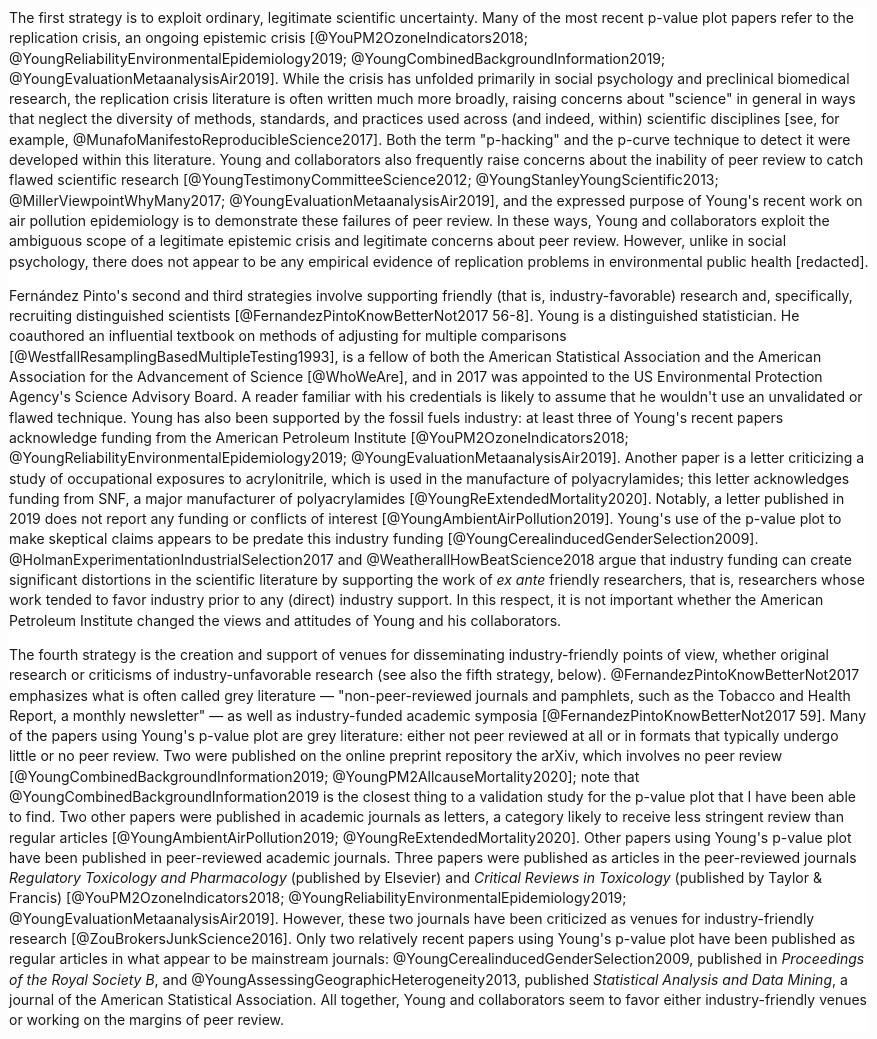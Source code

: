 The first strategy is to exploit ordinary, legitimate scientific uncertainty.  Many of the most recent p-value plot papers refer to the replication crisis, an ongoing epistemic crisis [@YouPM2OzoneIndicators2018; @YoungReliabilityEnvironmentalEpidemiology2019; @YoungCombinedBackgroundInformation2019; @YoungEvaluationMetaanalysisAir2019].  While the crisis has unfolded primarily in social psychology and preclinical biomedical research, the replication crisis literature is often written much more broadly, raising concerns about "science" in general in ways that neglect the diversity of methods, standards, and practices used across (and indeed, within) scientific disciplines [see, for example, @MunafoManifestoReproducibleScience2017].  Both the term "p-hacking" and the p-curve technique to detect it were developed within this literature.  Young and collaborators also frequently raise concerns about the inability of peer review to catch flawed scientific research [@YoungTestimonyCommitteeScience2012; @YoungStanleyYoungScientific2013; @MillerViewpointWhyMany2017; @YoungEvaluationMetaanalysisAir2019], and the expressed purpose of Young's recent work on air pollution epidemiology is to demonstrate these failures of peer review.  In these ways, Young and collaborators exploit the ambiguous scope of a legitimate epistemic crisis and legitimate concerns about peer review.  However, unlike in social psychology, there does not appear to be any empirical evidence of replication problems in environmental public health [redacted]. 

Fernández Pinto's second and third strategies involve supporting friendly (that is, industry-favorable) research and, specifically, recruiting distinguished scientists [@FernandezPintoKnowBetterNot2017 56-8].  Young is a distinguished statistician.  He coauthored an influential textbook on methods of adjusting for multiple comparisons [@WestfallResamplingBasedMultipleTesting1993], is a fellow of both the American Statistical Association and the American Association for the Advancement of Science [@WhoWeAre], and in 2017 was appointed to the US Environmental Protection Agency's Science Advisory Board.  A reader familiar with his credentials is likely to assume that he wouldn't use an unvalidated or flawed technique.  Young has also been supported by the fossil fuels industry:  at least three of Young's recent papers acknowledge funding from the American Petroleum Institute [@YouPM2OzoneIndicators2018; @YoungReliabilityEnvironmentalEpidemiology2019; @YoungEvaluationMetaanalysisAir2019].  Another paper is a letter criticizing a study of occupational exposures to acrylonitrile, which is used in the manufacture of polyacrylamides; this letter acknowledges funding from SNF, a major manufacturer of polyacrylamides [@YoungReExtendedMortality2020].  Notably, a letter published in 2019 does not report any funding or conflicts of interest [@YoungAmbientAirPollution2019].  Young's use of the p-value plot to make skeptical claims appears to be predate this industry funding [@YoungCerealinducedGenderSelection2009].  @HolmanExperimentationIndustrialSelection2017 and @WeatherallHowBeatScience2018 argue that industry funding can create significant distortions in the scientific literature by supporting the work of *ex ante* friendly researchers, that is, researchers whose work tended to favor industry prior to any (direct) industry support.  In this respect, it is not important whether the American Petroleum Institute changed the views and attitudes of Young and his collaborators.  

The fourth strategy is the creation and support of venues for disseminating industry-friendly points of view, whether original research or criticisms of industry-unfavorable research (see also the fifth strategy, below).  @FernandezPintoKnowBetterNot2017 emphasizes what is often called grey literature — "non-peer-reviewed journals and pamphlets, such as the Tobacco and Health Report, a monthly newsletter" — as well as industry-funded academic symposia [@FernandezPintoKnowBetterNot2017 59].  Many of the papers using Young's p-value plot are grey literature: either not peer reviewed at all or in formats that typically undergo little or no peer review.  Two were published on the online preprint repository the arXiv, which involves no peer review [@YoungCombinedBackgroundInformation2019; @YoungPM2AllcauseMortality2020]; note that @YoungCombinedBackgroundInformation2019 is the closest thing to a validation study for the p-value plot that I have been able to find.  Two other papers were published in academic journals as letters, a category likely to receive less stringent review than regular articles [@YoungAmbientAirPollution2019; @YoungReExtendedMortality2020].  Other papers using Young's p-value plot have been published in peer-reviewed academic journals.  Three papers were published as articles in the peer-reviewed journals *Regulatory Toxicology and Pharmacology* (published by Elsevier) and *Critical Reviews in Toxicology* (published by Taylor & Francis) [@YouPM2OzoneIndicators2018; @YoungReliabilityEnvironmentalEpidemiology2019; @YoungEvaluationMetaanalysisAir2019].  However, these two journals have been criticized as venues for industry-friendly research [@ZouBrokersJunkScience2016].  Only two relatively recent papers using Young's p-value plot have been published as regular articles in what appear to be mainstream journals: @YoungCerealinducedGenderSelection2009, published in *Proceedings of the Royal Society B*, and @YoungAssessingGeographicHeterogeneity2013, published *Statistical Analysis and Data Mining*, a journal of the American Statistical Association.  All together, Young and collaborators seem to favor either industry-friendly venues or working on the margins of peer review. 


[^ss_replication]: As this sentence indicates, Schweder and Spjøtvoll's p-value plot is not actually designed for the replication/meta-analysis setup that I introduced earlier in this section, that is, a setup in which the $p_i \in \P$ are produced by replicating a given study design corresponding to a fixed null hypothesis.  Instead, their setup assumes a collection of *independent* null hypotheses $H_t$, $t = 1, ..., T$, with a single study of each null hypothesis producing a single p-value $p_t$.  Their problem is to estimate the number of true null hypotheses $T_0 \leq T$.  This is another way in which Schweder and Spjøtvoll's p-value plot is distinct from both Young's p-value plot and the p-curve (see below), which are typically applied in the context of replication or meta-analysis.  
[^phacking]: Young and collaborators do cite @HeadExtentConsequencesPHacking2015, which used text mining methods to examine p-values reported in "all Open Access papers available in the PubMed database," classified at the journal level into 22 disciplines.   @HeadExtentConsequencesPHacking2015 did not report the full size of their sample, but did include tens of thousands of p-values from "Medical and health sciences," which likely includes epidemiology but also other fields with very different methods, e.g., small-n animal model experiments and industry-funded clinical trials.  While their statistical tests did find evidence of p-hacking in "Medical and health sciences," they did not consider subfields.  Based on the methodological and funding diversity of the fields covered, and the lack of information about the distribution of subfields within their sample, we should be hesitant about drawing inferences to subfields.  
[^blurb]: Young provided a positive blurb for @MayoStatisticalInferenceSevere2018, stating that "Her severity requirement [sic] demands that the scientist provide a sharp question and related data. Absent that, the observer should withhold judgment or outright reject." 
[^nullzero]: Throughout this paper, I am distinguishing a *zero hypothesis* — that some effect is zero — from a *null hypothesis* — the alternate or rival hypothesis used to calculate a p-value.  Null hypotheses can claim that some quantity of interest is equal to a non-zero value.  For example, if we are using the slope of a QQ-plot to test whether a set of p-values is not uniformly distributed, the null hypothesis might that the slope is 1. 
[^power]: In the reproducible analysis document, a supplemental analysis examines conditions with real effect sizes of $\delta = 0.05$ but with sample sizes in the primary studies that were severely underpowered (20% chance of correctly rejecting the null hypothesis of no effect), moderately underpowered (50% chance), or adequately powered (80% chance).  In severity terms, no analytical approach was capable of providing evidence when the primary studies were severely underpowered; the TOST approach was capable of providing evidence when the primary studies were moderately underpowered; and all approaches were capable of providing evidence when the primary studies were adequately powered.  Young and collaborators do not report a power analysis of any of the meta-analyses or primary studies that they criticize. 